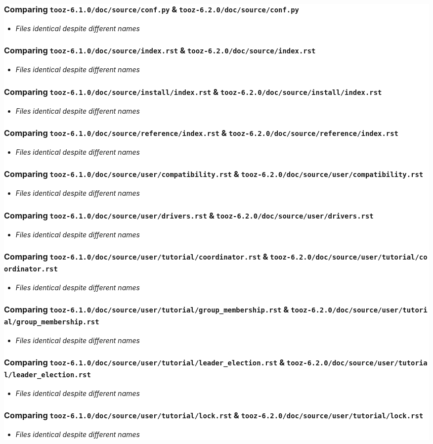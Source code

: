 ### Comparing `tooz-6.1.0/doc/source/conf.py` & `tooz-6.2.0/doc/source/conf.py`

 * *Files identical despite different names*

### Comparing `tooz-6.1.0/doc/source/index.rst` & `tooz-6.2.0/doc/source/index.rst`

 * *Files identical despite different names*

### Comparing `tooz-6.1.0/doc/source/install/index.rst` & `tooz-6.2.0/doc/source/install/index.rst`

 * *Files identical despite different names*

### Comparing `tooz-6.1.0/doc/source/reference/index.rst` & `tooz-6.2.0/doc/source/reference/index.rst`

 * *Files identical despite different names*

### Comparing `tooz-6.1.0/doc/source/user/compatibility.rst` & `tooz-6.2.0/doc/source/user/compatibility.rst`

 * *Files identical despite different names*

### Comparing `tooz-6.1.0/doc/source/user/drivers.rst` & `tooz-6.2.0/doc/source/user/drivers.rst`

 * *Files identical despite different names*

### Comparing `tooz-6.1.0/doc/source/user/tutorial/coordinator.rst` & `tooz-6.2.0/doc/source/user/tutorial/coordinator.rst`

 * *Files identical despite different names*

### Comparing `tooz-6.1.0/doc/source/user/tutorial/group_membership.rst` & `tooz-6.2.0/doc/source/user/tutorial/group_membership.rst`

 * *Files identical despite different names*

### Comparing `tooz-6.1.0/doc/source/user/tutorial/leader_election.rst` & `tooz-6.2.0/doc/source/user/tutorial/leader_election.rst`

 * *Files identical despite different names*

### Comparing `tooz-6.1.0/doc/source/user/tutorial/lock.rst` & `tooz-6.2.0/doc/source/user/tutorial/lock.rst`

 * *Files identical despite different names*
